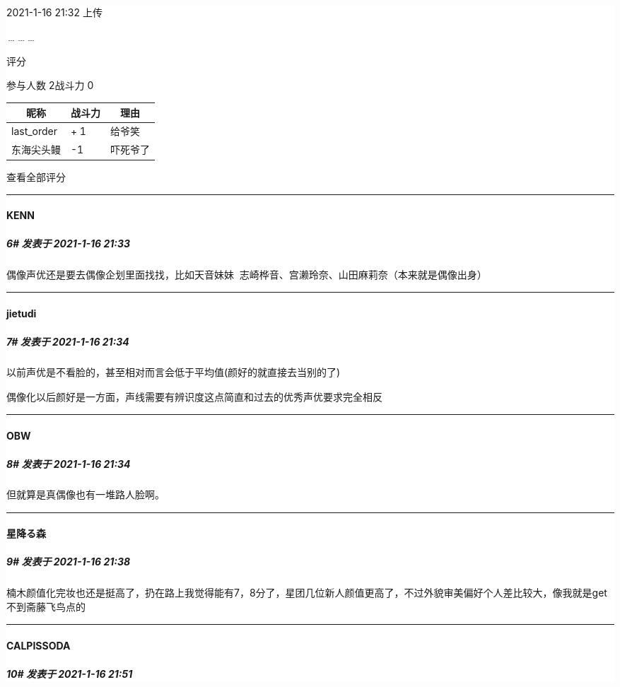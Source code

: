2021-1-16 21:32 上传


﹍﹍﹍

评分


 参与人数 2战斗力 0

|昵称|战斗力|理由|
|----|---|---|
| last_order| + 1|给爷笑|
| 东海尖头鳗|-1|吓死爷了|


查看全部评分


-----

####  KENN  
##### 6#       发表于 2021-1-16 21:33


偶像声优还是要去偶像企划里面找找，比如天音妹妹  志崎桦音、宫濑玲奈、山田麻莉奈（本来就是偶像出身）


-----

####  jietudi  
##### 7#       发表于 2021-1-16 21:34


以前声优是不看脸的，甚至相对而言会低于平均值(颜好的就直接去当别的了)


偶像化以后颜好是一方面，声线需要有辨识度这点简直和过去的优秀声优要求完全相反


-----

####  OBW  
##### 8#       发表于 2021-1-16 21:34


但就算是真偶像也有一堆路人脸啊。


-----

####  星降る森  
##### 9#       发表于 2021-1-16 21:38


楠木颜值化完妆也还是挺高了，扔在路上我觉得能有7，8分了，星团几位新人颜值更高了，不过外貌审美偏好个人差比较大，像我就是get不到斋藤飞鸟点的


-----

####  CALPISSODA  
##### 10#       发表于 2021-1-16 21:51

